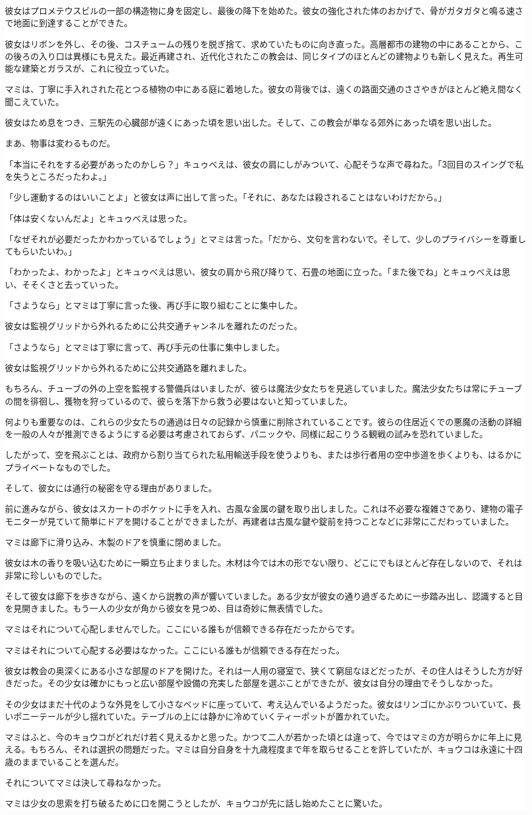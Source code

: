 彼女はプロメテウスビルの一部の構造物に身を固定し、最後の降下を始めた。彼女の強化された体のおかげで、骨がガタガタと鳴る速さで地面に到達することができた。

彼女はリボンを外し、その後、コスチュームの残りを脱ぎ捨て、求めていたものに向き直った。高層都市の建物の中にあることから、この後ろの入り口は異様にも見えた。最近再建され、近代化されたこの教会は、同じタイプのほとんどの建物よりも新しく見えた。再生可能な建築とガラスが、これに役立っていた。

マミは、丁寧に手入れされた花とつる植物の中にある庭に着地した。彼女の背後では、遠くの路面交通のささやきがほとんど絶え間なく聞こえていた。

彼女はため息をつき、三駅先の心臓部が遠くにあった頃を思い出した。そして、この教会が単なる郊外にあった頃を思い出した。

まあ、物事は変わるものだ。

「本当にそれをする必要があったのかしら？」キュゥべえは、彼女の肩にしがみついて、心配そうな声で尋ねた。「3回目のスイングで私を失うところだったわよ。」

「少し運動するのはいいことよ」と彼女は声に出して言った。「それに、あなたは殺されることはないわけだから。」

「体は安くないんだよ」とキュゥべえは思った。

「なぜそれが必要だったかわかっているでしょう」とマミは言った。「だから、文句を言わないで。そして、少しのプライバシーを尊重してもらいたいわ。」

「わかったよ、わかったよ」とキュゥべえは思い、彼女の肩から飛び降りて、石畳の地面に立った。「また後でね」とキュゥべえは思い、そそくさと去っていった。

「さようなら」とマミは丁寧に言った後、再び手に取り組むことに集中した。

彼女は監視グリッドから外れるために公共交通チャンネルを離れたのだった。

「さようなら」とマミは丁寧に言って、再び手元の仕事に集中しました。

彼女は監視グリッドから外れるために公共交通路を離れました。

もちろん、チューブの外の上空を監視する警備兵はいましたが、彼らは魔法少女たちを見逃していました。魔法少女たちは常にチューブの間を徘徊し、獲物を狩っているので、彼らを落下から救う必要はないと知っていました。

何よりも重要なのは、これらの少女たちの通過は日々の記録から慎重に削除されていることです。彼らの住居近くでの悪魔の活動の詳細を一般の人々が推測できるようにする必要は考慮されておらず、パニックや、同様に起こりうる観戦の試みを恐れていました。

したがって、空を飛ぶことは、政府から割り当てられた私用輸送手段を使うよりも、または歩行者用の空中歩道を歩くよりも、はるかにプライベートなものでした。

そして、彼女には通行の秘密を守る理由がありました。

前に進みながら、彼女はスカートのポケットに手を入れ、古風な金属の鍵を取り出しました。これは不必要な複雑さであり、建物の電子モニターが見ていて簡単にドアを開けることができましたが、再建者は古風な鍵や錠前を持つことなどに非常にこだわっていました。

マミは廊下に滑り込み、木製のドアを慎重に閉めました。

彼女は木の香りを吸い込むために一瞬立ち止まりました。木材は今では木の形でない限り、どこにでもほとんど存在しないので、それは非常に珍しいものでした。

そして彼女は廊下を歩きながら、遠くから説教の声が響いていました。ある少女が彼女の通り過ぎるために一歩踏み出し、認識すると目を見開きました。もう一人の少女が角から彼女を見つめ、目は奇妙に無表情でした。

マミはそれについて心配しませんでした。ここにいる誰もが信頼できる存在だったからです。

マミはそれについて心配する必要はなかった。ここにいる誰もが信頼できる存在だった。

彼女は教会の奥深くにある小さな部屋のドアを開けた。それは一人用の寝室で、狭くて窮屈なほどだったが、その住人はそうした方が好きだった。その少女は確かにもっと広い部屋や設備の充実した部屋を選ぶことができたが、彼女は自分の理由でそうしなかった。

その少女はまだ十代のような外見をして小さなベッドに座っていて、考え込んでいるようだった。彼女はリンゴにかぶりついていて、長いポニーテールが少し揺れていた。テーブルの上には静かに冷めていくティーポットが置かれていた。

マミはふと、今のキョウコがどれだけ若く見えるかと思った。かつて二人が若かった頃とは違って、今ではマミの方が明らかに年上に見える。もちろん、それは選択の問題だった。マミは自分自身を十九歳程度まで年を取らせることを許していたが、キョウコは永遠に十四歳のままでいることを選んだ。

それについてマミは決して尋ねなかった。

マミは少女の思索を打ち破るために口を開こうとしたが、キョウコが先に話し始めたことに驚いた。
